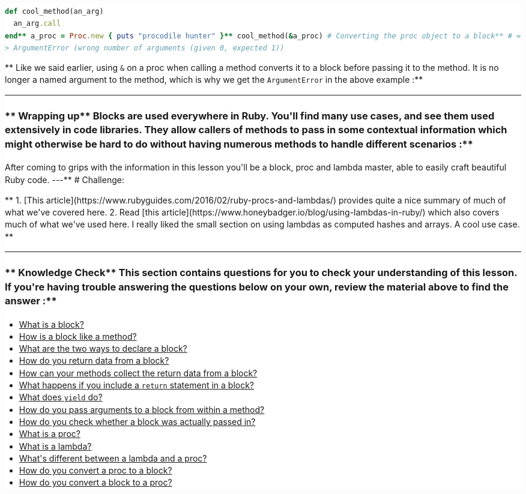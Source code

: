 ```ruby
def cool_method(an_arg)
  an_arg.call
end** a_proc = Proc.new { puts "procodile hunter" }** cool_method(&a_proc) # Converting the proc object to a block** # => ArgumentError (wrong number of arguments (given 0, expected 1))
```
** Like we said earlier, using `&` on a proc when calling a method converts it to a block before passing it to the method. It is no longer a named argument to the method, which is why we get the `ArgumentError` in the above example :**



---


### ** Wrapping up** Blocks are used everywhere in Ruby. You'll find many use cases, and see them used extensively in code libraries. They allow callers of methods to pass in some contextual information which might otherwise be hard to do without having numerous methods to handle different scenarios :**

After coming to grips with the information in this lesson you'll be a block, proc and lambda master, able to easily craft beautiful Ruby code.
---** # Challenge:
<div class="lesson-content__panel" markdown="1">** 1. [This article](https://www.rubyguides.com/2016/02/ruby-procs-and-lambdas/) provides quite a nice summary of much of what we've covered here.
2. Read [this article](https://www.honeybadger.io/blog/using-lambdas-in-ruby/) which also covers much of what we've used here. I really liked the small section on using lambdas as computed hashes and arrays. A cool use case.
</div>** 

---


### ** Knowledge Check** This section contains questions for you to check your understanding of this lesson. If you're having trouble answering the questions below on your own, review the material above to find the answer :**

- <a class="knowledge-check-link" href="https://www.rubyguides.com/2016/02/ruby-procs-and-lambdas/#Understanding_Ruby_Blocks">What is a block?</a>
- <a class="knowledge-check-link" href="https://www.rubyguides.com/2016/02/ruby-procs-and-lambdas/#Understanding_Ruby_Blocks">How is a block like a method?</a>
- <a class="knowledge-check-link" href="#block-basics">What are the two ways to declare a block?</a>
- <a class="knowledge-check-link" href="#return-value">How do you return data from a block?</a>
- <a class="knowledge-check-link" href="#collect-return">How can your methods collect the return data from a block?</a>
- <a class="knowledge-check-link" href="#explicit-return">What happens if you include a `return` statement in a block?</a>
- <a class="knowledge-check-link" href="#yield">What does `yield` do?</a>
- <a class="knowledge-check-link" href="#pass-arguments">How do you pass arguments to a block from within a method?</a>
- <a class="knowledge-check-link" href="#block-given">How do you check whether a block was actually passed in?</a>
- <a class="knowledge-check-link" href="#procs">What is a proc?</a>
- <a class="knowledge-check-link" href="#lambdas">What is a lambda?</a>
- <a class="knowledge-check-link" href="#procs-vs-lambdas">What's different between a lambda and a proc?</a>
- <a class="knowledge-check-link" href="#proc-to-block">How do you convert a proc to a block?</a>
- <a class="knowledge-check-link" href="#capturing-blocks">How do you convert a block to a proc?</a>
